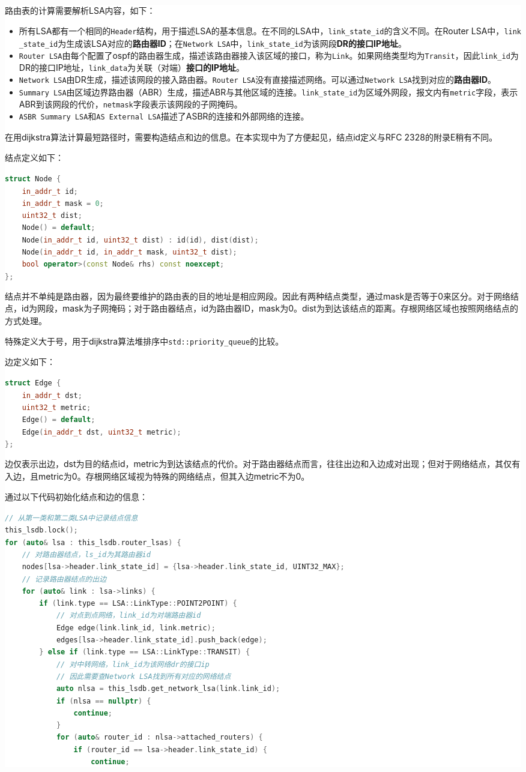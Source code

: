 路由表的计算需要解析LSA内容，如下：
- 所有LSA都有一个相同的`Header`结构，用于描述LSA的基本信息。在不同的LSA中，`link_state_id`的含义不同。在Router LSA中，`link_state_id`为生成该LSA对应的**路由器ID**；在`Network LSA`中，`link_state_id`为该网段**DR的接口IP地址**。
- `Router LSA`由每个配置了ospf的路由器生成，描述该路由器接入该区域的接口，称为`Link`。如果网络类型均为`Transit`，因此`link_id`为DR的接口IP地址，`link_data`为关联（对端）**接口的IP地址**。
- `Network LSA`由DR生成，描述该网段的接入路由器。`Router LSA`没有直接描述网络。可以通过`Network LSA`找到对应的**路由器ID**。
- `Summary LSA`由区域边界路由器（ABR）生成，描述ABR与其他区域的连接。`link_state_id`为区域外网段，报文内有`metric`字段，表示ABR到该网段的代价，`netmask`字段表示该网段的子网掩码。
- `ASBR Summary LSA`和`AS External LSA`描述了ASBR的连接和外部网络的连接。

在用dijkstra算法计算最短路径时，需要构造结点和边的信息。在本实现中为了方便起见，结点id定义与RFC 2328的附录E稍有不同。

结点定义如下：

```cpp
struct Node {
    in_addr_t id;
    in_addr_t mask = 0;
    uint32_t dist;
    Node() = default;
    Node(in_addr_t id, uint32_t dist) : id(id), dist(dist);
    Node(in_addr_t id, in_addr_t mask, uint32_t dist);
    bool operator>(const Node& rhs) const noexcept;
};
```

结点并不单纯是路由器，因为最终要维护的路由表的目的地址是相应网段。因此有两种结点类型，通过mask是否等于0来区分。对于网络结点，id为网段，mask为子网掩码；对于路由器结点，id为路由器ID，mask为0。dist为到达该结点的距离。存根网络区域也按照网络结点的方式处理。

特殊定义大于号，用于dijkstra算法堆排序中`std::priority_queue`的比较。

边定义如下：

```cpp
struct Edge {
    in_addr_t dst;
    uint32_t metric;
    Edge() = default;
    Edge(in_addr_t dst, uint32_t metric);
};
```

边仅表示出边，dst为目的结点id，metric为到达该结点的代价。对于路由器结点而言，往往出边和入边成对出现；但对于网络结点，其仅有入边，且metric为0。存根网络区域视为特殊的网络结点，但其入边metric不为0。

通过以下代码初始化结点和边的信息：

```cpp
// 从第一类和第二类LSA中记录结点信息
this_lsdb.lock();
for (auto& lsa : this_lsdb.router_lsas) {
    // 对路由器结点，ls_id为其路由器id
    nodes[lsa->header.link_state_id] = {lsa->header.link_state_id, UINT32_MAX};
    // 记录路由器结点的出边
    for (auto& link : lsa->links) {
        if (link.type == LSA::LinkType::POINT2POINT) {
            // 对点到点网络，link_id为对端路由器id
            Edge edge(link.link_id, link.metric);
            edges[lsa->header.link_state_id].push_back(edge);
        } else if (link.type == LSA::LinkType::TRANSIT) {
            // 对中转网络，link_id为该网络dr的接口ip
            // 因此需要查Network LSA找到所有对应的网络结点
            auto nlsa = this_lsdb.get_network_lsa(link.link_id);
            if (nlsa == nullptr) {
                continue;
            }
            for (auto& router_id : nlsa->attached_routers) {
                if (router_id == lsa->header.link_state_id) {
                    continue;
```